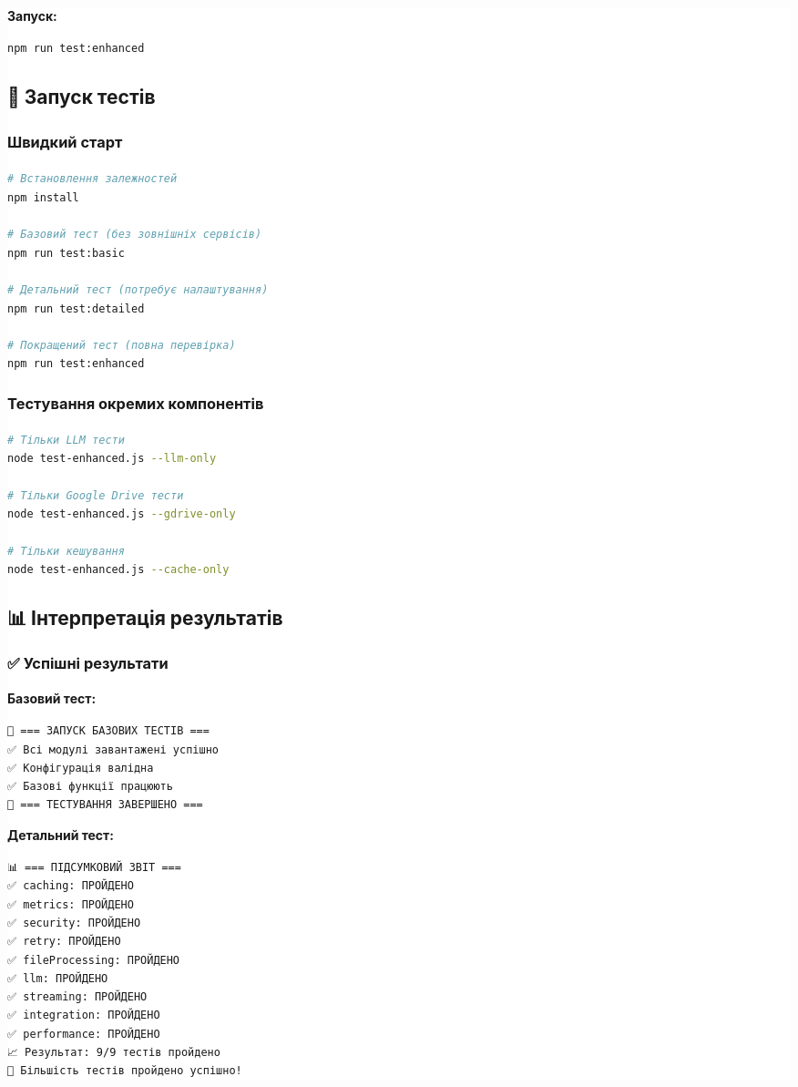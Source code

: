 **Запуск:**
```bash
npm run test:enhanced
```

## 🚀 Запуск тестів

### Швидкий старт
```bash
# Встановлення залежностей
npm install

# Базовий тест (без зовнішніх сервісів)
npm run test:basic

# Детальний тест (потребує налаштування)
npm run test:detailed

# Покращений тест (повна перевірка)
npm run test:enhanced
```

### Тестування окремих компонентів
```bash
# Тільки LLM тести
node test-enhanced.js --llm-only

# Тільки Google Drive тести
node test-enhanced.js --gdrive-only

# Тільки кешування
node test-enhanced.js --cache-only
```

## 📊 Інтерпретація результатів

### ✅ Успішні результати

**Базовий тест:**
```
🧪 === ЗАПУСК БАЗОВИХ ТЕСТІВ ===
✅ Всі модулі завантажені успішно
✅ Конфігурація валідна
✅ Базові функції працюють
🏁 === ТЕСТУВАННЯ ЗАВЕРШЕНО ===
```

**Детальний тест:**
```
📊 === ПІДСУМКОВИЙ ЗВІТ ===
✅ caching: ПРОЙДЕНО
✅ metrics: ПРОЙДЕНО
✅ security: ПРОЙДЕНО
✅ retry: ПРОЙДЕНО
✅ fileProcessing: ПРОЙДЕНО
✅ llm: ПРОЙДЕНО
✅ streaming: ПРОЙДЕНО
✅ integration: ПРОЙДЕНО
✅ performance: ПРОЙДЕНО
📈 Результат: 9/9 тестів пройдено
🎉 Більшість тестів пройдено успішно!
```
